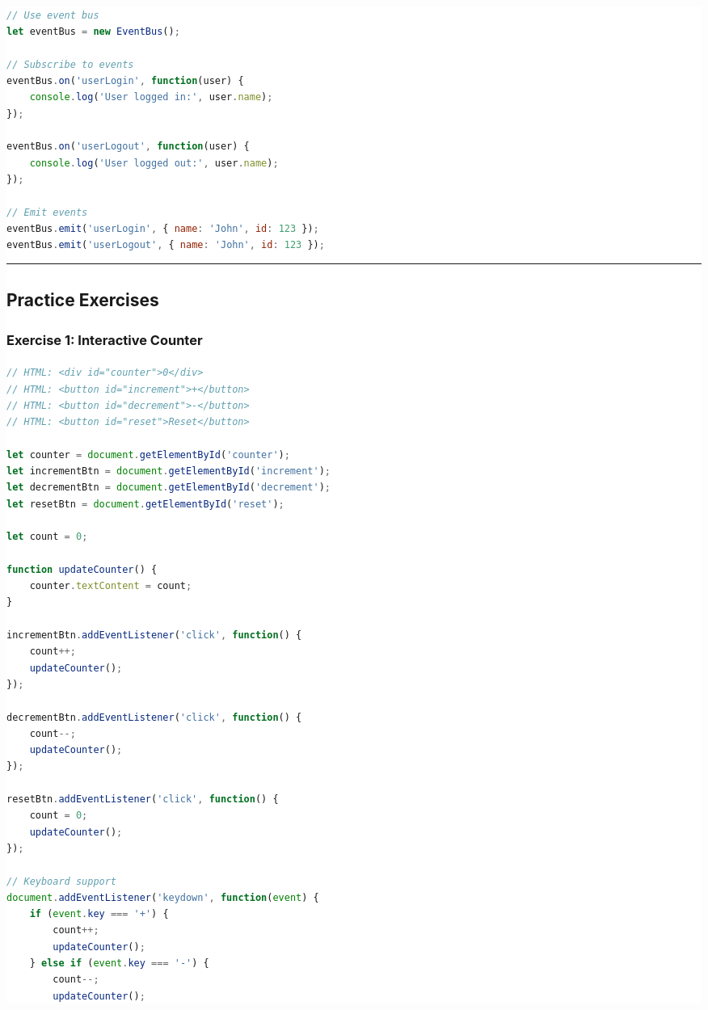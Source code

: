```javascript
// Use event bus
let eventBus = new EventBus();

// Subscribe to events
eventBus.on('userLogin', function(user) {
    console.log('User logged in:', user.name);
});

eventBus.on('userLogout', function(user) {
    console.log('User logged out:', user.name);
});

// Emit events
eventBus.emit('userLogin', { name: 'John', id: 123 });
eventBus.emit('userLogout', { name: 'John', id: 123 });
```

---

## Practice Exercises

### Exercise 1: Interactive Counter
```javascript
// HTML: <div id="counter">0</div>
// HTML: <button id="increment">+</button>
// HTML: <button id="decrement">-</button>
// HTML: <button id="reset">Reset</button>

let counter = document.getElementById('counter');
let incrementBtn = document.getElementById('increment');
let decrementBtn = document.getElementById('decrement');
let resetBtn = document.getElementById('reset');

let count = 0;

function updateCounter() {
    counter.textContent = count;
}

incrementBtn.addEventListener('click', function() {
    count++;
    updateCounter();
});

decrementBtn.addEventListener('click', function() {
    count--;
    updateCounter();
});

resetBtn.addEventListener('click', function() {
    count = 0;
    updateCounter();
});

// Keyboard support
document.addEventListener('keydown', function(event) {
    if (event.key === '+') {
        count++;
        updateCounter();
    } else if (event.key === '-') {
        count--;
        updateCounter();
```